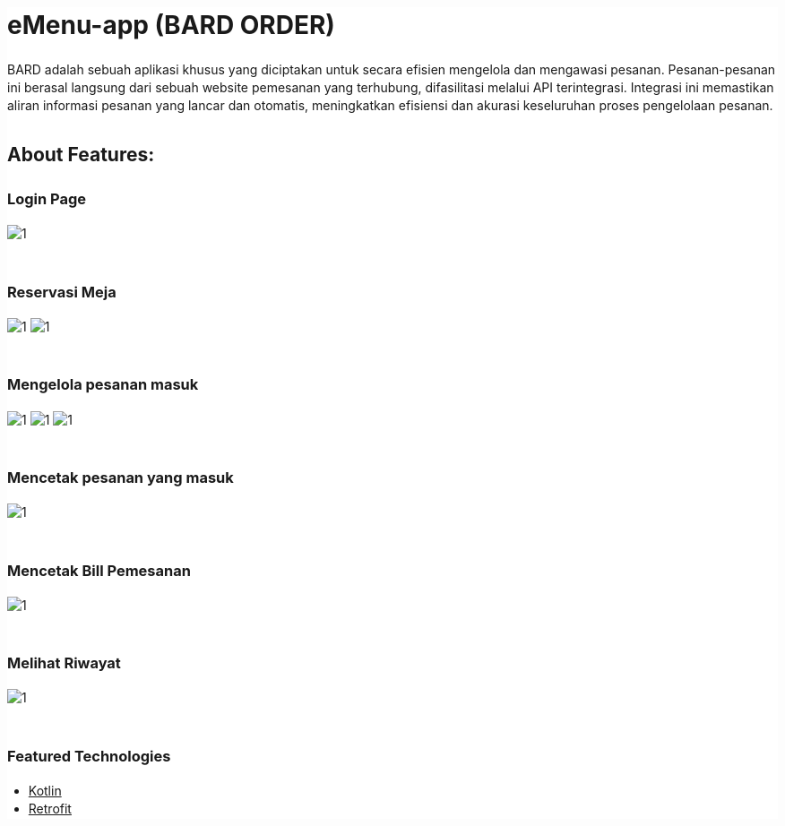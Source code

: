# eMenu-app (BARD ORDER)

BARD adalah sebuah aplikasi khusus yang diciptakan untuk secara efisien mengelola dan mengawasi pesanan. 
Pesanan-pesanan ini berasal langsung dari sebuah website pemesanan yang terhubung, difasilitasi melalui API terintegrasi. 
Integrasi ini memastikan aliran informasi pesanan yang lancar dan otomatis, meningkatkan efisiensi dan akurasi keseluruhan proses pengelolaan pesanan.


## About Features:<br>
### Login Page
<img src="https://github.com/GiNK-Internship/eMenu-app/assets/87576161/cd94ed67-12e1-4d86-bbe8-759df9226c96" alt="1" width="auto" height="300"> <br><br>


### Reservasi Meja
<img src="https://github.com/GiNK-Internship/eMenu-app/assets/87576161/2f222ddd-d423-49f8-8cef-93dc9dc4a6f5" alt="1" width="auto" height="350"> 
<img src="https://github.com/GiNK-Internship/eMenu-app/assets/87576161/27f0cf83-ea47-44ad-a698-91cfc15395fb" alt="1" width="auto" height="350"> <br><br>


### Mengelola pesanan masuk<br>
<img src="https://github.com/GiNK-Internship/eMenu-app/assets/87576161/43c49aba-2243-41eb-8d6e-b407e93978ab" alt="1" width="auto" height="350"> 
<img src="https://github.com/GiNK-Internship/eMenu-app/assets/87576161/7db9427a-bc36-469e-896f-ef5164d56060" alt="1" width="auto" height="350"> 
<img src="https://github.com/GiNK-Internship/eMenu-app/assets/87576161/c7306246-8b03-4683-a8f3-09858c151b03" alt="1" width="auto" height="350"> <br><br>

### Mencetak pesanan yang masuk
<img src="https://github.com/GiNK-Internship/eMenu-app/assets/87576161/332a424c-a5f5-4660-833a-b7d1ad38a558" alt="1" width="auto" height="350"> <br><br>


### Mencetak Bill Pemesanan
<img src="https://github.com/GiNK-Internship/eMenu-app/assets/87576161/a8216123-c1bc-473c-97fa-65d023aaef18" alt="1" width="auto" height="350"> <br><br>

### Melihat Riwayat
<img src="https://github.com/GiNK-Internship/eMenu-app/assets/87576161/a033d00f-c2a7-4bee-8cca-0a9329456af5" alt="1" width="auto" height="350"> <br><br>


### Featured Technologies
* [Kotlin](kotlinlang.org)
* [Retrofit](square.github.io)
